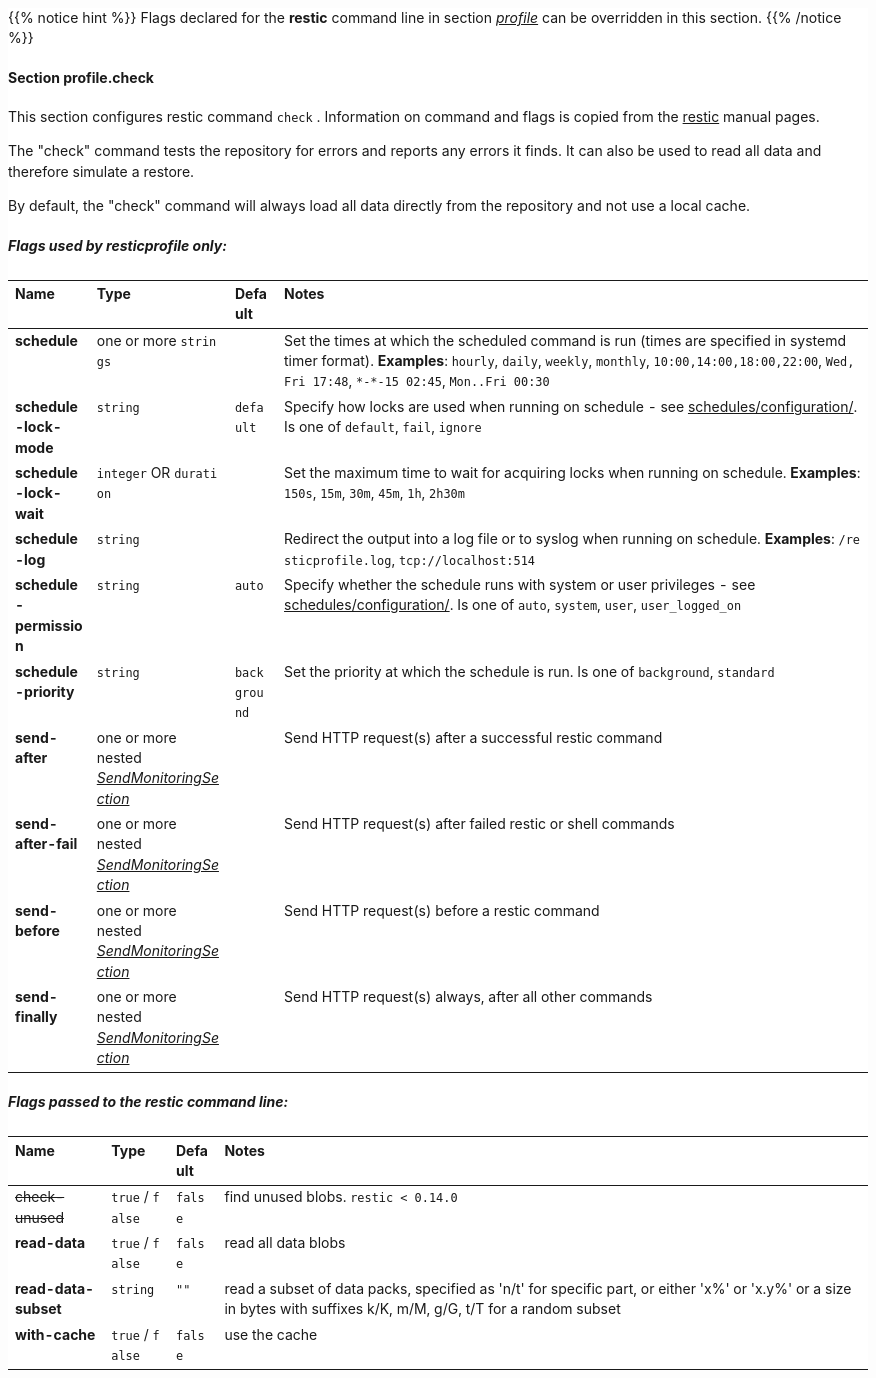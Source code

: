 


{{% notice hint %}}
Flags declared for the **restic** command line in section *[profile](#section-profile)*
can be overridden in this section.
{{% /notice %}}
#### Section profile.**check**

This section configures restic command `check` .
  Information on command and flags is copied from the [restic](https://github.com/restic/restic) manual pages.

The "check" command tests the repository for errors and reports any errors it
finds. It can also be used to read all data and therefore simulate a restore.

By default, the "check" command will always load all data directly from the
repository and not use a local cache.

##### Flags used by **resticprofile** only:

| Name              | Type                    | Default  | Notes |
|:------------------|:------------------------|:---------|:------|
| **schedule** |one or more `strings` | |Set the times at which the scheduled command is run (times are specified in systemd timer format). **Examples**: `hourly`, `daily`, `weekly`, `monthly`, `10:00,14:00,18:00,22:00`, `Wed,Fri 17:48`, `*-*-15 02:45`, `Mon..Fri 00:30`  |
| **schedule-lock-mode** |`string` |`default` |Specify how locks are used when running on schedule - see [schedules/configuration/](https://creativeprojects.github.io/resticprofile/schedules/configuration/). Is one of `default`, `fail`, `ignore`  |
| **schedule-lock-wait** |`integer` OR `duration` | |Set the maximum time to wait for acquiring locks when running on schedule. **Examples**: `150s`, `15m`, `30m`, `45m`, `1h`, `2h30m`  |
| **schedule-log** |`string` | |Redirect the output into a log file or to syslog when running on schedule. **Examples**: `/resticprofile.log`, `tcp://localhost:514`  |
| **schedule-permission** |`string` |`auto` |Specify whether the schedule runs with system or user privileges - see [schedules/configuration/](https://creativeprojects.github.io/resticprofile/schedules/configuration/). Is one of `auto`, `system`, `user`, `user_logged_on`  |
| **schedule-priority** |`string` |`background` |Set the priority at which the schedule is run. Is one of `background`, `standard`  |
| **send-after** | one or more nested *[SendMonitoringSection](#nested-sendmonitoringsection)* | |Send HTTP request(s) after a successful restic command |
| **send-after-fail** | one or more nested *[SendMonitoringSection](#nested-sendmonitoringsection)* | |Send HTTP request(s) after failed restic or shell commands |
| **send-before** | one or more nested *[SendMonitoringSection](#nested-sendmonitoringsection)* | |Send HTTP request(s) before a restic command |
| **send-finally** | one or more nested *[SendMonitoringSection](#nested-sendmonitoringsection)* | |Send HTTP request(s) always, after all other commands |



##### Flags passed to the **restic** command line:

| Name              | Type                    | Default  | Notes |
|:------------------|:------------------------|:---------|:------|
| ~~check-unused~~ |`true` / `false` |`false` |find unused blobs. `restic < 0.14.0`  |
| **read-data** |`true` / `false` |`false` |read all data blobs |
| **read-data-subset** |`string` |`""` |read a subset of data packs, specified as 'n/t' for specific part, or either 'x%' or 'x.y%' or a size in bytes with suffixes k/K, m/M, g/G, t/T for a random subset |
| **with-cache** |`true` / `false` |`false` |use the cache |


